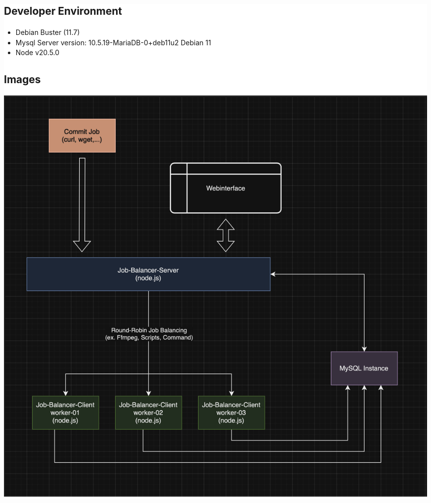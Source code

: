 ## Developer Environment

- Debian Buster (11.7)
- Mysql Server version: 10.5.19-MariaDB-0+deb11u2 Debian 11
- Node v20.5.0

## Images

![Io-Chart](docs/images/iodraw.png)